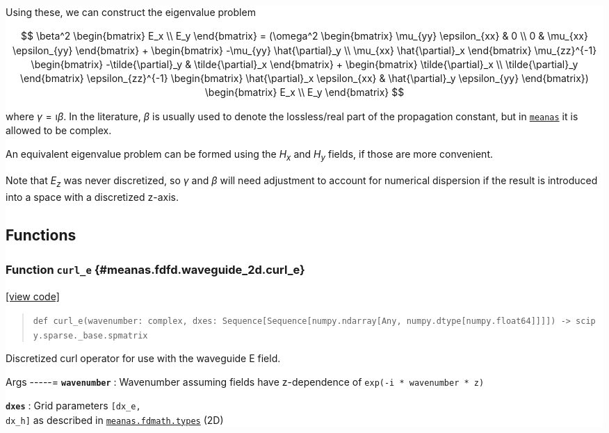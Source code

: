 Using these, we can construct the eigenvalue problem

$$
\beta^2 \begin{bmatrix} E_x \\
                          E_y \end{bmatrix} =
    (\omega^2 \begin{bmatrix} \mu_{yy} \epsilon_{xx} & 0 \\
                                                       0 & \mu_{xx} \epsilon_{yy} \end{bmatrix} +
                 \begin{bmatrix} -\mu_{yy} \hat{\partial}_y \\
                                   \mu_{xx} \hat{\partial}_x \end{bmatrix} \mu_{zz}^{-1}
                 \begin{bmatrix} -\tilde{\partial}_y & \tilde{\partial}_x \end{bmatrix} +
      \begin{bmatrix} \tilde{\partial}_x \\
                       \tilde{\partial}_y \end{bmatrix} \epsilon_{zz}^{-1}
                 \begin{bmatrix} \hat{\partial}_x \epsilon_{xx} & \hat{\partial}_y \epsilon_{yy} \end{bmatrix})
    \begin{bmatrix} E_x \\
                     E_y \end{bmatrix}
$$

where $\gamma = \imath\beta$. In the literature, $\beta$ is usually used to denote
the lossless/real part of the propagation constant, but in <code>[meanas](#meanas)</code> it is allowed to
be complex.

An equivalent eigenvalue problem can be formed using the $H_x$ and $H_y$ fields, if those are more convenient.

Note that $E_z$ was never discretized, so $\gamma$ and $\beta$ will need adjustment
to account for numerical dispersion if the result is introduced into a space with a discretized z-axis.




    
## Functions


    
### Function `curl_e` {#meanas.fdfd.waveguide_2d.curl_e}


    
[[view code]](https://mpxd.net/code/jan/meanas/src/commit/107c0fcd7e65c61230b628a21cd62c3c77c81fd9/meanas/fdfd/waveguide_2d.py#L611-L628)



    
> `def curl_e(wavenumber: complex, dxes: Sequence[Sequence[numpy.ndarray[Any, numpy.dtype[numpy.float64]]]]) -> scipy.sparse._base.spmatrix`


Discretized curl operator for use with the waveguide E field.


Args
-----=
**```wavenumber```**
:   Wavenumber assuming fields have z-dependence of `exp(-i * wavenumber * z)`


**```dxes```**
:   Grid parameters <code>\[dx\_e, dx\_h]</code> as described in <code>[meanas.fdmath.types](#meanas.fdmath.types)</code> (2D)
